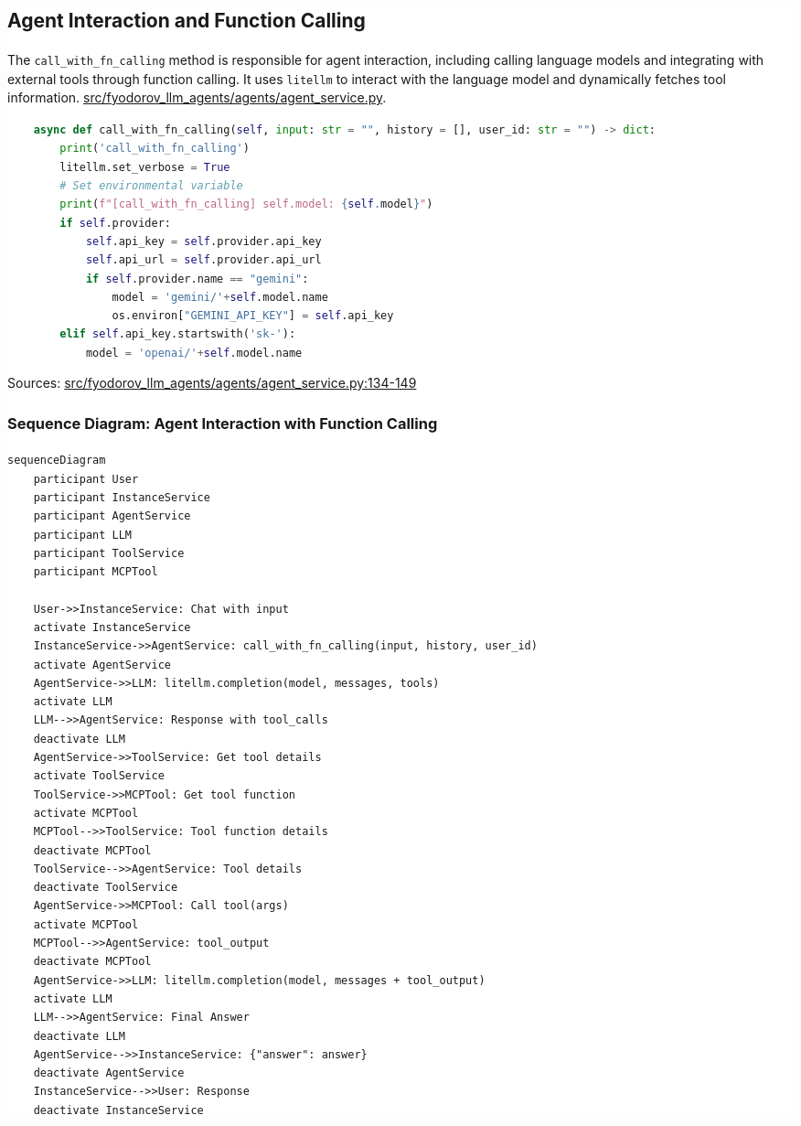 ## Agent Interaction and Function Calling

The `call_with_fn_calling` method is responsible for agent interaction, including calling language models and integrating with external tools through function calling. It uses `litellm` to interact with the language model and dynamically fetches tool information. [src/fyodorov_llm_agents/agents/agent_service.py]().

```python
    async def call_with_fn_calling(self, input: str = "", history = [], user_id: str = "") -> dict:
        print('call_with_fn_calling')
        litellm.set_verbose = True
        # Set environmental variable
        print(f"[call_with_fn_calling] self.model: {self.model}")
        if self.provider:
            self.api_key = self.provider.api_key
            self.api_url = self.provider.api_url
            if self.provider.name == "gemini":
                model = 'gemini/'+self.model.name
                os.environ["GEMINI_API_KEY"] = self.api_key
        elif self.api_key.startswith('sk-'):
            model = 'openai/'+self.model.name
```
Sources: [src/fyodorov_llm_agents/agents/agent_service.py:134-149]()

### Sequence Diagram: Agent Interaction with Function Calling

```mermaid
sequenceDiagram
    participant User
    participant InstanceService
    participant AgentService
    participant LLM
    participant ToolService
    participant MCPTool

    User->>InstanceService: Chat with input
    activate InstanceService
    InstanceService->>AgentService: call_with_fn_calling(input, history, user_id)
    activate AgentService
    AgentService->>LLM: litellm.completion(model, messages, tools)
    activate LLM
    LLM-->>AgentService: Response with tool_calls
    deactivate LLM
    AgentService->>ToolService: Get tool details
    activate ToolService
    ToolService->>MCPTool: Get tool function
    activate MCPTool
    MCPTool-->>ToolService: Tool function details
    deactivate MCPTool
    ToolService-->>AgentService: Tool details
    deactivate ToolService
    AgentService->>MCPTool: Call tool(args)
    activate MCPTool
    MCPTool-->>AgentService: tool_output
    deactivate MCPTool
    AgentService->>LLM: litellm.completion(model, messages + tool_output)
    activate LLM
    LLM-->>AgentService: Final Answer
    deactivate LLM
    AgentService-->>InstanceService: {"answer": answer}
    deactivate AgentService
    InstanceService-->>User: Response
    deactivate InstanceService
```